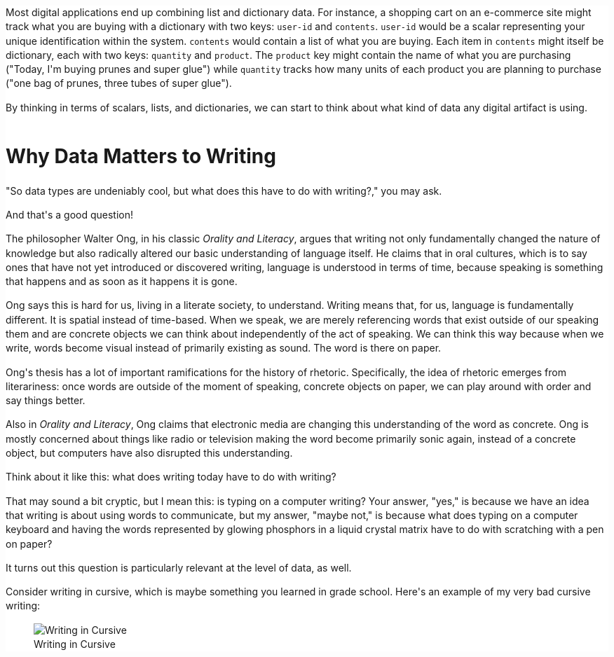 Most digital applications end up combining list and dictionary data. For instance, a shopping cart on an e-commerce site might track what you are buying with a dictionary with two keys: `user-id` and `contents`. `user-id` would be a scalar representing your unique identification within the system. `contents` would contain a list of what you are buying. Each item in `contents` might itself be dictionary, each with two keys: `quantity` and `product`. The `product` key might contain the name of what you are purchasing ("Today, I'm buying prunes and super glue") while `quantity` tracks how many units of each product you are planning to purchase ("one bag of prunes, three tubes of super glue").

By thinking in terms of scalars, lists, and dictionaries, we can start to think about what kind of data any digital artifact is using.

# Why Data Matters to Writing

"So data types are undeniably cool, but what does this have to do with writing?," you may ask.

And that's a good question!

The philosopher Walter Ong, in his classic *Orality and Literacy*, argues that writing not only fundamentally changed the nature of knowledge but also radically altered our basic understanding of language itself. He claims that in oral cultures, which is to say ones that have not yet introduced or discovered writing, language is understood in terms of time, because speaking is something that happens and as soon as it happens it is gone.

Ong says this is hard for us, living in a literate society, to understand. Writing means that, for us, language is fundamentally different. It is spatial instead of time-based. When we speak, we are merely referencing words that exist outside of our speaking them and are concrete objects we can think about independently of the act of speaking. We can think this way because when we write, words become visual instead of primarily existing as sound. The word is there on paper.

Ong's thesis has a lot of important ramifications for the history of rhetoric. Specifically, the idea of rhetoric emerges from literariness: once words are outside of the moment of speaking, concrete objects on paper, we can play around with order and say things better.

Also in *Orality and Literacy*, Ong claims that electronic media are changing this understanding of the word as concrete. Ong is mostly concerned about things like radio or television making the word become primarily sonic again, instead of a concrete object, but computers have also disrupted this understanding.

Think about it like this: what does writing today have to do with writing?

That may sound a bit cryptic, but I mean this: is typing on a computer writing? Your answer, "yes," is because we have an idea that writing is about using words to communicate, but my answer, "maybe not," is because what does typing on a computer keyboard and having the words represented by glowing phosphors in a liquid crystal matrix have to do with scratching with a pen on paper?

It turns out this question is particularly relevant at the level of data, as well.

Consider writing in cursive, which is maybe something you learned in grade school. Here's an example of my very bad cursive writing:

<figure>
	<img src="/courses/engl460/images/data-cursive.gif" alt="Writing in Cursive">
	<figcaption>Writing in Cursive</figcaption>
</figure>
